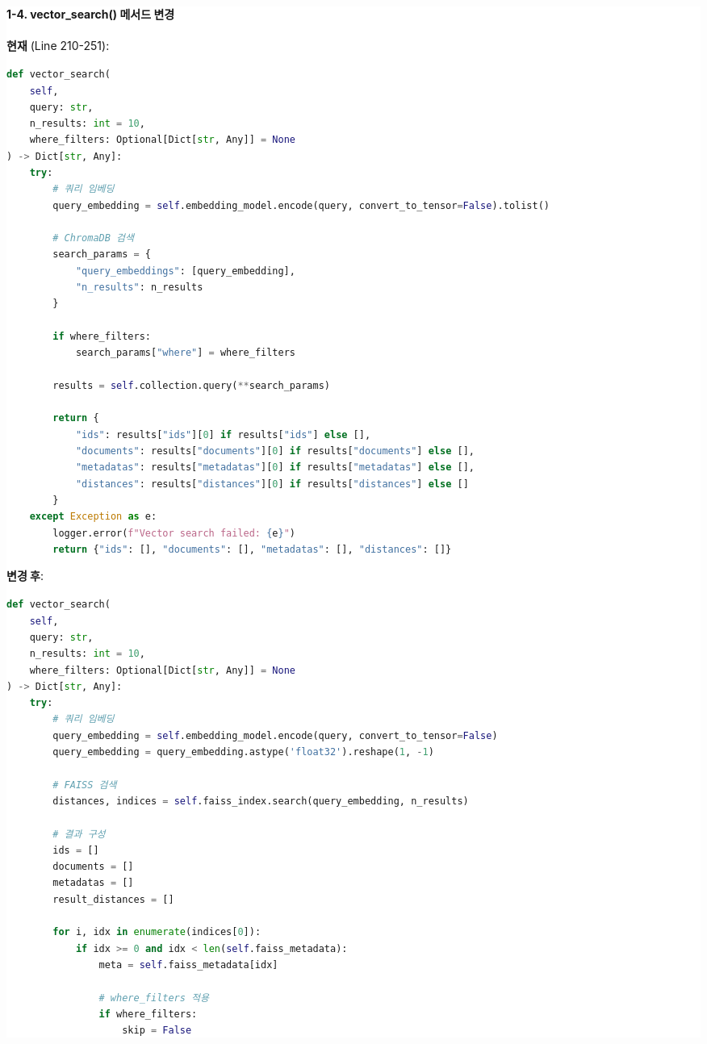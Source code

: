 #### **1-4. vector_search() 메서드 변경**

**현재** (Line 210-251):
```python
def vector_search(
    self,
    query: str,
    n_results: int = 10,
    where_filters: Optional[Dict[str, Any]] = None
) -> Dict[str, Any]:
    try:
        # 쿼리 임베딩
        query_embedding = self.embedding_model.encode(query, convert_to_tensor=False).tolist()

        # ChromaDB 검색
        search_params = {
            "query_embeddings": [query_embedding],
            "n_results": n_results
        }

        if where_filters:
            search_params["where"] = where_filters

        results = self.collection.query(**search_params)

        return {
            "ids": results["ids"][0] if results["ids"] else [],
            "documents": results["documents"][0] if results["documents"] else [],
            "metadatas": results["metadatas"][0] if results["metadatas"] else [],
            "distances": results["distances"][0] if results["distances"] else []
        }
    except Exception as e:
        logger.error(f"Vector search failed: {e}")
        return {"ids": [], "documents": [], "metadatas": [], "distances": []}
```

**변경 후**:
```python
def vector_search(
    self,
    query: str,
    n_results: int = 10,
    where_filters: Optional[Dict[str, Any]] = None
) -> Dict[str, Any]:
    try:
        # 쿼리 임베딩
        query_embedding = self.embedding_model.encode(query, convert_to_tensor=False)
        query_embedding = query_embedding.astype('float32').reshape(1, -1)

        # FAISS 검색
        distances, indices = self.faiss_index.search(query_embedding, n_results)

        # 결과 구성
        ids = []
        documents = []
        metadatas = []
        result_distances = []

        for i, idx in enumerate(indices[0]):
            if idx >= 0 and idx < len(self.faiss_metadata):
                meta = self.faiss_metadata[idx]

                # where_filters 적용
                if where_filters:
                    skip = False
```